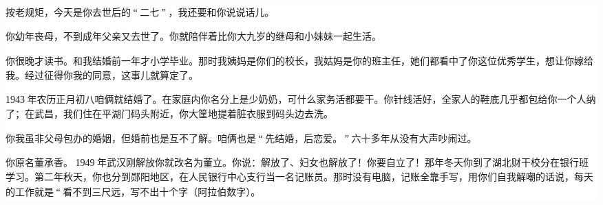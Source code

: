    </span>
  </span>
 </p>
 <p class="MsoNormal">
  <span lang="ZH-CN" style="FONT-FAMILY: 宋体">
   按老规矩，今天是你去世后的
  </span>
  <span style="FONT-FAMILY: 宋体">
   “
   <span lang="ZH-CN">
    二七
   </span>
   ”
   <span lang="ZH-CN">
    ，我还要和你说说话儿。
   </span>
  </span>
 </p>
 <p class="MsoNormal">
  <span style="FONT-FAMILY: 宋体">
   你幼年丧母，不到成年父亲又去世了。你就陪伴着比你大九岁的继母和小妹妹一起生活。
  </span>
 </p>
 <p class="MsoNormal">
  <span style="FONT-FAMILY: 宋体">
   你很晚才读书。和我结婚前一年才小学毕业。那时我姨妈是你们的校长，我姑妈是你的班主任，她们都看中了你这位优秀学生，想让你嫁给我。经过征得你我的同意，这事儿就算定了。
  </span>
 </p>
 <p class="MsoNormal">
  <span style="FONT-FAMILY: 宋体">
   1943
   <span lang="ZH-CN">
    年农历正月初八咱俩就结婚了。在家庭内你名分上是少奶奶，可什么家务活都要干。你针线活好，全家人的鞋底几乎都包给你一个人纳了；在武昌，我们住在平湖门码头附近，你大筐地提着脏衣服到码头边去洗。
   </span>
  </span>
 </p>
 <p class="MsoNormal">
  <span lang="ZH-CN" style="FONT-FAMILY: 宋体">
   你我虽非父母包办的婚姻，但婚前也是互不了解。咱俩也是
  </span>
  <span style="FONT-FAMILY: 宋体">
   “
   <span lang="ZH-CN">
    先结婚，后恋爱。
   </span>
   ”
   <span lang="ZH-CN">
    六十多年从没有大声吵闹过。
   </span>
  </span>
 </p>
 <p class="MsoNormal">
  <span lang="ZH-CN" style="FONT-FAMILY: 宋体">
   你原名董承香。
  </span>
  <span style="FONT-FAMILY: 宋体">
   1949
   <span lang="ZH-CN">
    年武汉刚解放你就改名为董立。你说：解放了、妇女也解放了！你要自立了！那年冬天你到了湖北财干校分在银行班学习。第二年秋天，你也分到郧阳地区，在人民银行中心支行当一名记账员。那时没有电脑，记账全靠手写，用你们自我解嘲的话说，每天的工作就是
   </span>
   “
   <span lang="ZH-CN">
    看不到三尺远，写不出十个字（阿拉伯数字）。